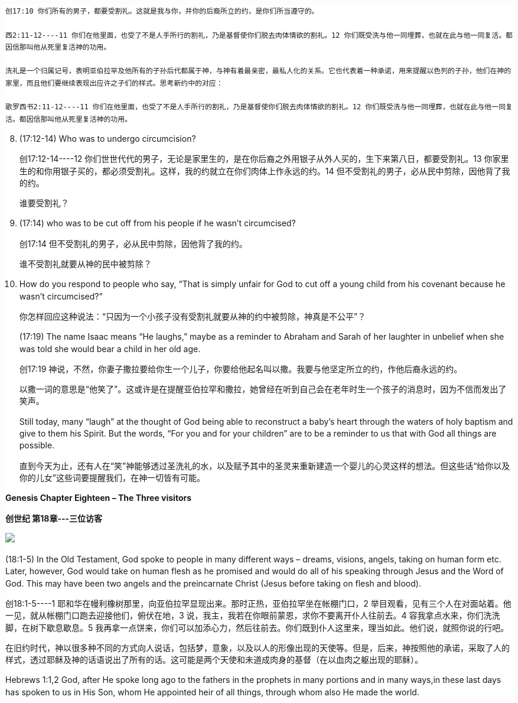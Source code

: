     创17:10 你们所有的男子，都要受割礼。这就是我与你，并你的后裔所立的约，是你们所当遵守的。

    西2:11-12----11 你们在他里面，也受了不是人手所行的割礼，乃是基督使你们脱去肉体情欲的割礼。12 你们既受洗与他一同埋葬，也就在此与他一同复活。都因信那叫他从死里复活神的功用。

    洗礼是一个归属记号，表明亚伯拉罕及他所有的子孙后代都属于神，与神有着最亲密，最私人化的关系。它也代表着一种承诺，用来提醒以色列的子孙，他们在神的家里，而且他们要继续表现出应许之子们的样式。思考新约中的对应：

    歌罗西书2:11-12----11 你们在他里面，也受了不是人手所行的割礼，乃是基督使你们脱去肉体情欲的割礼。12 你们既受洗与他一同埋葬，也就在此与他一同复活。都因信那叫他从死里复活神的功用。

8. (17:12-14) Who was to undergo circumcision?

    创17:12-14----12 你们世世代代的男子，无论是家里生的，是在你后裔之外用银子从外人买的，生下来第八日，都要受割礼。13 你家里生的和你用银子买的，都必须受割礼。这样，我的约就立在你们肉体上作永远的约。14 但不受割礼的男子，必从民中剪除，因他背了我的约。
    
    谁要受割礼？

9. (17:14) who was to be cut off from his people if he wasn’t circumcised?

    创17:14 但不受割礼的男子，必从民中剪除，因他背了我的约。
    
    谁不受割礼就要从神的民中被剪除？

10. How do you respond to people who say, “That is simply unfair for God to cut off a young child from his covenant because he wasn’t circumcised?”

    你怎样回应这种说法：“只因为一个小孩子没有受割礼就要从神的约中被剪除，神真是不公平”？

    (17:19) The name Isaac means “He laughs,” maybe as a reminder to Abraham and Sarah of her laughter in unbelief when she was told she would bear a child in her old age.

    创17:19 神说，不然，你妻子撒拉要给你生一个儿子，你要给他起名叫以撒。我要与他坚定所立的约，作他后裔永远的约。

    以撒一词的意思是“他笑了”。这或许是在提醒亚伯拉罕和撒拉，她曾经在听到自己会在老年时生一个孩子的消息时，因为不信而发出了笑声。

    Still today, many “laugh” at the thought of God being able to reconstruct a baby’s heart through the waters of holy baptism and give to them his Spirit. But the words, “For you and for your children” are to be a reminder to us that with God all things are possible.

    直到今天为止，还有人在“笑”神能够透过圣洗礼的水，以及赋予其中的圣灵来重新建造一个婴儿的心灵这样的想法。但这些话“给你以及你的儿女”这些词要提醒我们，在神一切皆有可能。

**Genesis Chapter Eighteen – The Three visitors**
    
**创世纪 第18章---三位访客**
    
![](/images/note/jygl/2-13.jpg#right)


(18:1-5) In the Old Testament, God spoke to people in many different ways – dreams, visions, angels, taking on human form etc. Later, however, God would take on human flesh as he promised and would do all of his speaking through Jesus and the Word of God. This may have been two angels and the preincarnate Christ (Jesus before taking on flesh and blood).

创18:1-5----1 耶和华在幔利橡树那里，向亚伯拉罕显现出来。那时正热，亚伯拉罕坐在帐棚门口，2 举目观看，见有三个人在对面站着。他一见，就从帐棚门口跑去迎接他们，俯伏在地，3 说，我主，我若在你眼前蒙恩，求你不要离开仆人往前去。4 容我拿点水来，你们洗洗脚，在树下歇息歇息。5 我再拿一点饼来，你们可以加添心力，然后往前去。你们既到仆人这里来，理当如此。他们说，就照你说的行吧。

在旧约时代，神以很多种不同的方式向人说话，包括梦，意象，以及以人的形像出现的天使等。但是，后来，神按照他的承诺，采取了人的样式，透过耶稣及神的话语说出了所有的话。这可能是两个天使和未道成肉身的基督（在以血肉之躯出现的耶稣）。

Hebrews 1:1,2 God, after He spoke long ago to the fathers in the prophets in many portions and in many ways,in these last days has spoken to us in His Son, whom He appointed heir of all things, through whom also He made the world.
